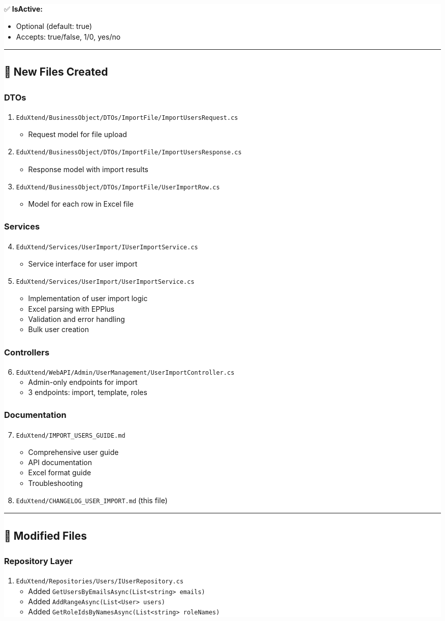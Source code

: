 ✅ **IsActive:**
- Optional (default: true)
- Accepts: true/false, 1/0, yes/no

---

## 📁 New Files Created

### DTOs
1. `EduXtend/BusinessObject/DTOs/ImportFile/ImportUsersRequest.cs`
   - Request model for file upload

2. `EduXtend/BusinessObject/DTOs/ImportFile/ImportUsersResponse.cs`
   - Response model with import results

3. `EduXtend/BusinessObject/DTOs/ImportFile/UserImportRow.cs`
   - Model for each row in Excel file

### Services
4. `EduXtend/Services/UserImport/IUserImportService.cs`
   - Service interface for user import

5. `EduXtend/Services/UserImport/UserImportService.cs`
   - Implementation of user import logic
   - Excel parsing with EPPlus
   - Validation and error handling
   - Bulk user creation

### Controllers
6. `EduXtend/WebAPI/Admin/UserManagement/UserImportController.cs`
   - Admin-only endpoints for import
   - 3 endpoints: import, template, roles

### Documentation
7. `EduXtend/IMPORT_USERS_GUIDE.md`
   - Comprehensive user guide
   - API documentation
   - Excel format guide
   - Troubleshooting

8. `EduXtend/CHANGELOG_USER_IMPORT.md` (this file)

---

## 📝 Modified Files

### Repository Layer
1. `EduXtend/Repositories/Users/IUserRepository.cs`
   - Added `GetUsersByEmailsAsync(List<string> emails)`
   - Added `AddRangeAsync(List<User> users)`
   - Added `GetRoleIdsByNamesAsync(List<string> roleNames)`
